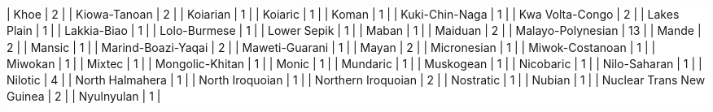 | Khoe                       |    2 |
| Kiowa-Tanoan               |    2 |
| Koiarian                   |    1 |
| Koiaric                    |    1 |
| Koman                      |    1 |
| Kuki-Chin-Naga             |    1 |
| Kwa Volta-Congo            |    2 |
| Lakes Plain                |    1 |
| Lakkia-Biao                |    1 |
| Lolo-Burmese               |    1 |
| Lower Sepik                |    1 |
| Maban                      |    1 |
| Maiduan                    |    2 |
| Malayo-Polynesian          |   13 |
| Mande                      |    2 |
| Mansic                     |    1 |
| Marind-Boazi-Yaqai         |    2 |
| Maweti-Guarani             |    1 |
| Mayan                      |    2 |
| Micronesian                |    1 |
| Miwok-Costanoan            |    1 |
| Miwokan                    |    1 |
| Mixtec                     |    1 |
| Mongolic-Khitan            |    1 |
| Monic                      |    1 |
| Mundaric                   |    1 |
| Muskogean                  |    1 |
| Nicobaric                  |    1 |
| Nilo-Saharan               |    1 |
| Nilotic                    |    4 |
| North Halmahera            |    1 |
| North Iroquoian            |    1 |
| Northern Iroquoian         |    2 |
| Nostratic                  |    1 |
| Nubian                     |    1 |
| Nuclear Trans New Guinea   |    2 |
| Nyulnyulan                 |    1 |